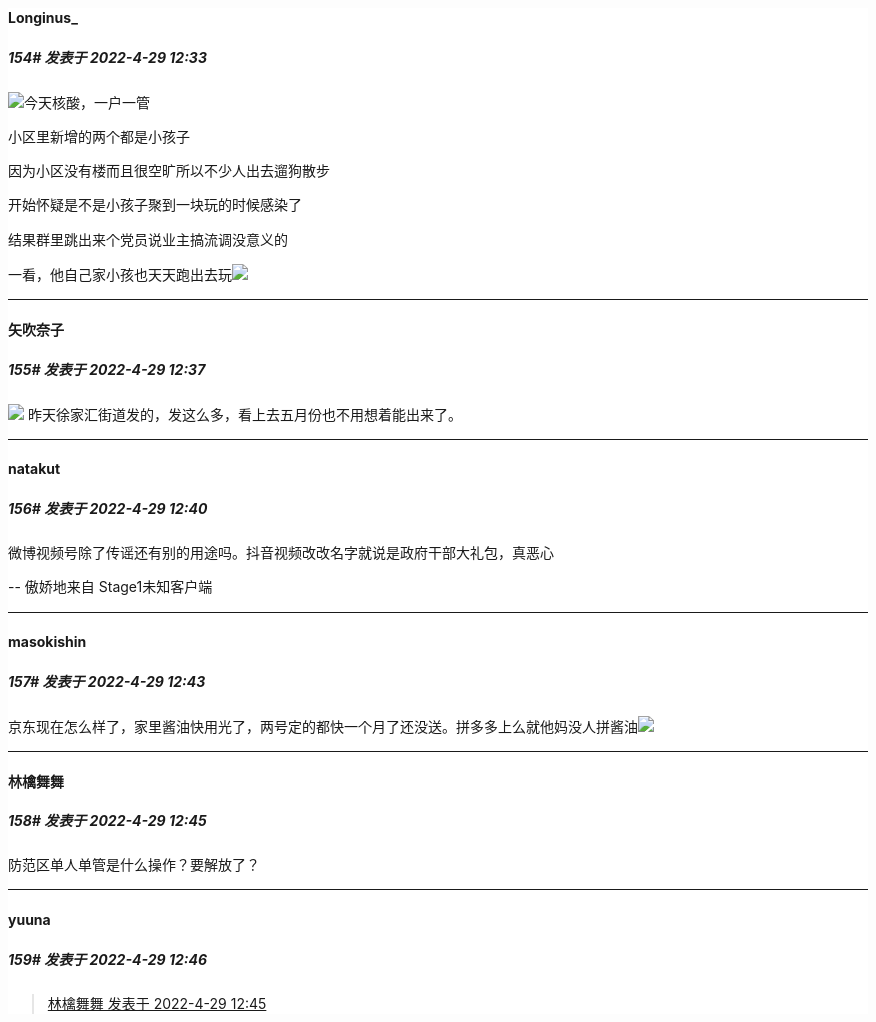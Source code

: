 ####  Longinus_  
##### 154#       发表于 2022-4-29 12:33

<img src="https://static.saraba1st.com/image/smiley/face2017/068.png" referrerpolicy="no-referrer">今天核酸，一户一管

小区里新增的两个都是小孩子

因为小区没有楼而且很空旷所以不少人出去遛狗散步

开始怀疑是不是小孩子聚到一块玩的时候感染了

结果群里跳出来个党员说业主搞流调没意义的

一看，他自己家小孩也天天跑出去玩<img src="https://static.saraba1st.com/image/smiley/face2017/001.png" referrerpolicy="no-referrer">

*****

####  矢吹奈子  
##### 155#       发表于 2022-4-29 12:37

<img src="https://p.sda1.dev/5/a0e0165fcf46577a1c4acfa53673889b/IMG_CMP_257317173.jpeg" referrerpolicy="no-referrer">
昨天徐家汇街道发的，发这么多，看上去五月份也不用想着能出来了。

*****

####  natakut  
##### 156#       发表于 2022-4-29 12:40

微博视频号除了传谣还有别的用途吗。抖音视频改改名字就说是政府干部大礼包，真恶心

 -- 傲娇地来自 Stage1未知客户端



*****

####  masokishin  
##### 157#       发表于 2022-4-29 12:43

京东现在怎么样了，家里酱油快用光了，两号定的都快一个月了还没送。拼多多上么就他妈没人拼酱油<img src="https://static.saraba1st.com/image/smiley/face2017/068.png" referrerpolicy="no-referrer">

*****

####  林檎舞舞  
##### 158#       发表于 2022-4-29 12:45

防范区单人单管是什么操作？要解放了？

*****

####  yuuna  
##### 159#       发表于 2022-4-29 12:46

<blockquote><a href="httphttps://bbs.saraba1st.com/2b/forum.php?mod=redirect&amp;goto=findpost&amp;pid=55631626&amp;ptid=2066969" target="_blank">林檎舞舞 发表于 2022-4-29 12:45</a>
